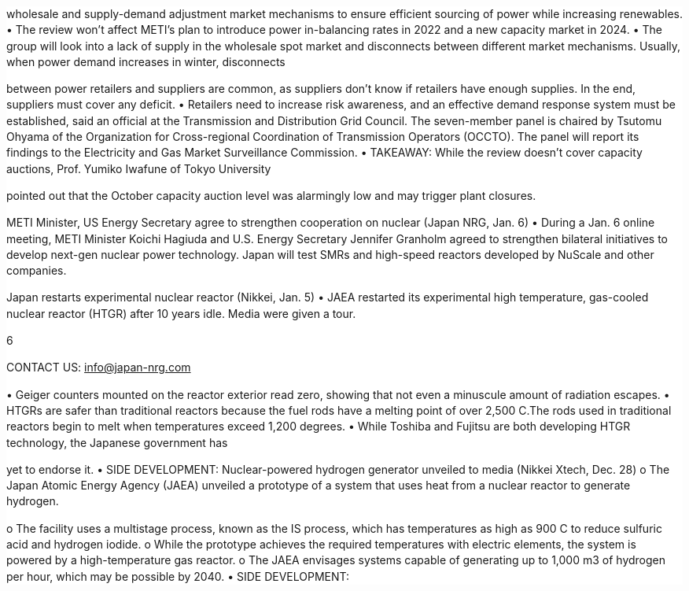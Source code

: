 wholesale and supply-demand adjustment market mechanisms to ensure efficient sourcing of
power while increasing renewables.
•  The review won’t affect METI’s plan to introduce power in-balancing rates in 2022 and a new
capacity market in 2024.
•  The group will look into a lack of supply in the wholesale spot market and disconnects between
different market mechanisms. Usually, when power demand increases in winter, disconnects

between power retailers and suppliers are common, as suppliers don’t know if retailers have
enough supplies. In the end, suppliers must cover any deficit.
•  Retailers need to increase risk awareness, and an effective demand response system must be
established, said an official at the Transmission and Distribution Grid Council. The seven-member
panel is chaired by Tsutomu Ohyama of the Organization for Cross-regional Coordination of
Transmission Operators (OCCTO). The panel will report its findings to the Electricity and Gas
Market Surveillance Commission.
• TAKEAWAY: While the review doesn’t cover capacity auctions, Prof. Yumiko Iwafune of Tokyo University

pointed out that the October capacity auction level was alarmingly low and may trigger plant closures.



METI Minister, US Energy Secretary agree to strengthen cooperation on nuclear
(Japan NRG, Jan. 6)
•  During a Jan. 6 online meeting, METI Minister Koichi Hagiuda and U.S. Energy Secretary Jennifer
Granholm agreed to strengthen bilateral initiatives to develop next-gen nuclear power technology.
Japan will test SMRs and high-speed reactors developed by NuScale and other companies.



Japan restarts experimental nuclear reactor
(Nikkei, Jan. 5)
•  JAEA restarted its experimental high temperature, gas-cooled nuclear reactor (HTGR) after 10
years idle. Media were given a tour.

6


CONTACT  US: info@japan-nrg.com

•  Geiger counters mounted on the reactor exterior read zero, showing that not even a minuscule
amount of radiation escapes.
•  HTGRs are safer than traditional reactors because the fuel rods have a melting point of over 2,500
C.The rods used in traditional reactors begin to melt when temperatures exceed 1,200 degrees.
•  While Toshiba and Fujitsu are both developing HTGR technology, the Japanese government has

yet to endorse it.
•  SIDE DEVELOPMENT:
Nuclear-powered hydrogen generator unveiled to media
(Nikkei Xtech, Dec. 28)
o  The Japan Atomic Energy Agency (JAEA) unveiled a prototype of a system that uses heat
from a nuclear reactor to generate hydrogen.

o  The facility uses a multistage process, known as the IS process, which has temperatures
as high as 900 C to reduce sulfuric acid and hydrogen iodide.
o  While the prototype achieves the required temperatures with electric elements, the
system is powered by a high-temperature gas reactor.
o  The JAEA envisages systems capable of generating up to 1,000 m3 of hydrogen per
hour, which may be possible by 2040.
•  SIDE DEVELOPMENT:

